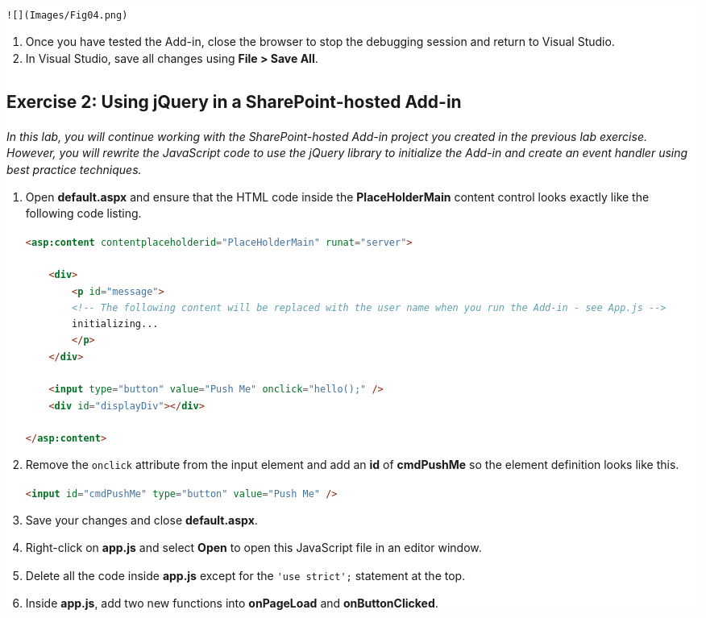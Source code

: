 	![](Images/Fig04.png)
	
1.	Once you have tested the Add-in, close the browser to stop the debugging session and return to Visual Studio.
1.	In Visual Studio, save all changes using **File > Save All**.

## Exercise 2: Using jQuery in a SharePoint-hosted Add-in
*In this lab, you will continue working with the SharePoint-hosted Add-in project you created in the previous lab exercise. However, you will rewrite the JavaScript code to use the jQuery library to initialize the Add-in and create an event handler using best practice techniques.*

1. Open **default.aspx** and ensure that the HTML code inside the **PlaceHolderMain** content control looks exactly like the following code listing.

	````html
	<asp:content contentplaceholderid="PlaceHolderMain" runat="server">

		<div>
			<p id="message">
			<!-- The following content will be replaced with the user name when you run the Add-in - see App.js -->
			initializing...
			</p>
		</div>

		<input type="button" value="Push Me" onclick="hello();" />
		<div id="displayDiv"></div>

	</asp:content>
	````

1. Remove the ``onclick`` attribute from the input element and add an **id** of **cmdPushMe** so the element definition looks like this. <br />

	````html
	<input id="cmdPushMe" type="button" value="Push Me" />
	````

1. Save your changes and close **default.aspx**.
1. Right-click on **app.js** and select **Open** to open this JavaScript file in an editor window.
1. Delete all the code inside **app.js** except for the `'use strict';` statement at the top.
1. Inside **app.js**, add two new functions into **onPageLoad** and **onButtonClicked**.
